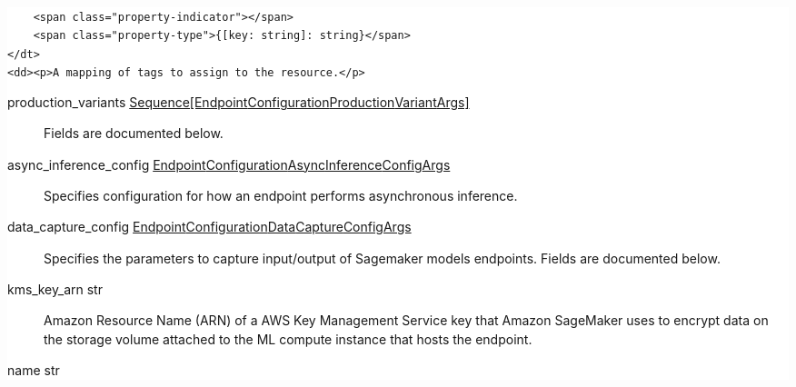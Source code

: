         <span class="property-indicator"></span>
        <span class="property-type">{[key: string]: string}</span>
    </dt>
    <dd><p>A mapping of tags to assign to the resource.</p>
</dd></dl>
</pulumi-choosable>
</div>

<div>
<pulumi-choosable type="language" values="python">
<dl class="resources-properties"><dt class="property-required"
            title="Required">
        <span id="production_variants_python">
<a data-swiftype-name="resource-property" data-swiftype-type="text" href="#production_variants_python" style="color: inherit; text-decoration: inherit;">production_<wbr>variants</a>
</span>
        <span class="property-indicator"></span>
        <span class="property-type"><a href="#endpointconfigurationproductionvariant">Sequence[Endpoint<wbr>Configuration<wbr>Production<wbr>Variant<wbr>Args]</a></span>
    </dt>
    <dd><p>Fields are documented below.</p>
</dd><dt class="property-optional"
            title="Optional">
        <span id="async_inference_config_python">
<a data-swiftype-name="resource-property" data-swiftype-type="text" href="#async_inference_config_python" style="color: inherit; text-decoration: inherit;">async_<wbr>inference_<wbr>config</a>
</span>
        <span class="property-indicator"></span>
        <span class="property-type"><a href="#endpointconfigurationasyncinferenceconfig">Endpoint<wbr>Configuration<wbr>Async<wbr>Inference<wbr>Config<wbr>Args</a></span>
    </dt>
    <dd><p>Specifies configuration for how an endpoint performs asynchronous inference.</p>
</dd><dt class="property-optional"
            title="Optional">
        <span id="data_capture_config_python">
<a data-swiftype-name="resource-property" data-swiftype-type="text" href="#data_capture_config_python" style="color: inherit; text-decoration: inherit;">data_<wbr>capture_<wbr>config</a>
</span>
        <span class="property-indicator"></span>
        <span class="property-type"><a href="#endpointconfigurationdatacaptureconfig">Endpoint<wbr>Configuration<wbr>Data<wbr>Capture<wbr>Config<wbr>Args</a></span>
    </dt>
    <dd><p>Specifies the parameters to capture input/output of Sagemaker models endpoints. Fields are documented below.</p>
</dd><dt class="property-optional"
            title="Optional">
        <span id="kms_key_arn_python">
<a data-swiftype-name="resource-property" data-swiftype-type="text" href="#kms_key_arn_python" style="color: inherit; text-decoration: inherit;">kms_<wbr>key_<wbr>arn</a>
</span>
        <span class="property-indicator"></span>
        <span class="property-type">str</span>
    </dt>
    <dd><p>Amazon Resource Name (ARN) of a AWS Key Management Service key that Amazon SageMaker uses to encrypt data on the storage volume attached to the ML compute instance that hosts the endpoint.</p>
</dd><dt class="property-optional"
            title="Optional">
        <span id="name_python">
<a data-swiftype-name="resource-property" data-swiftype-type="text" href="#name_python" style="color: inherit; text-decoration: inherit;">name</a>
</span>
        <span class="property-indicator"></span>
        <span class="property-type">str</span>
    </dt>